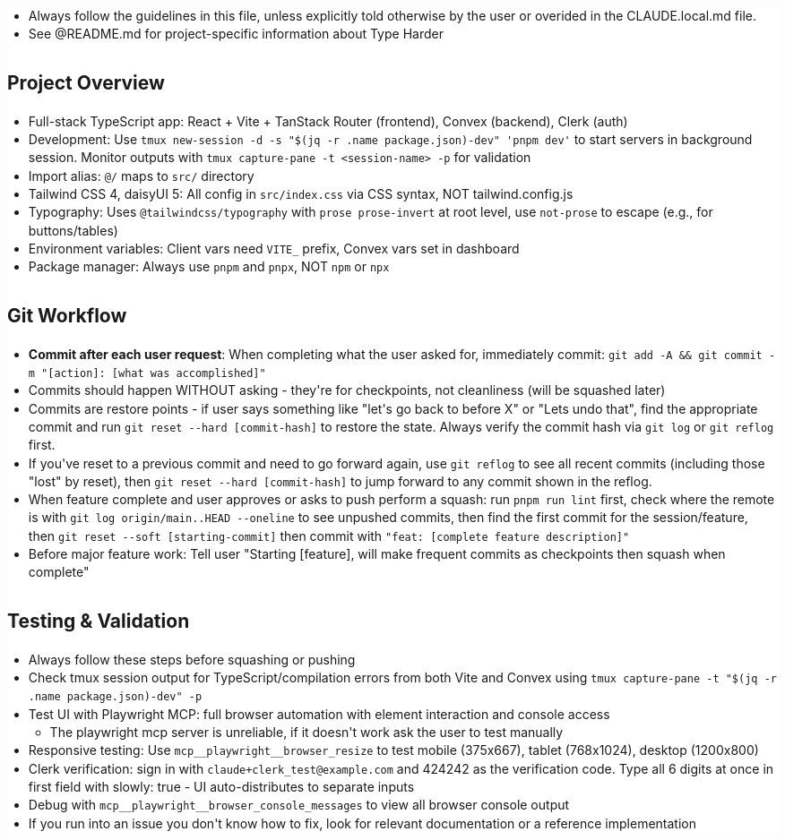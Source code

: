 - Always follow the guidelines in this file, unless explicitly told otherwise by the user or overided in the CLAUDE.local.md file.
- See @README.md for project-specific information about Type Harder

## Project Overview

- Full-stack TypeScript app: React + Vite + TanStack Router (frontend), Convex (backend), Clerk (auth)
- Development: Use `tmux new-session -d -s "$(jq -r .name package.json)-dev" 'pnpm dev'` to start servers in background session. Monitor outputs with `tmux capture-pane -t <session-name> -p` for validation
- Import alias: `@/` maps to `src/` directory
- Tailwind CSS 4, daisyUI 5: All config in `src/index.css` via CSS syntax, NOT tailwind.config.js
- Typography: Uses `@tailwindcss/typography` with `prose prose-invert` at root level, use `not-prose` to escape (e.g., for buttons/tables)
- Environment variables: Client vars need `VITE_` prefix, Convex vars set in dashboard
- Package manager: Always use `pnpm` and `pnpx`, NOT `npm` or `npx`

## Git Workflow

- **Commit after each user request**: When completing what the user asked for, immediately commit: `git add -A && git commit -m "[action]: [what was accomplished]"`
- Commits should happen WITHOUT asking - they're for checkpoints, not cleanliness (will be squashed later)
- Commits are restore points - if user says something like "let's go back to before X" or "Lets undo that", find the appropriate commit and run `git reset --hard [commit-hash]` to restore the state. Always verify the commit hash via `git log` or `git reflog` first.
- If you've reset to a previous commit and need to go forward again, use `git reflog` to see all recent commits (including those "lost" by reset), then `git reset --hard [commit-hash]` to jump forward to any commit shown in the reflog.
- When feature complete and user approves or asks to push perform a squash: run `pnpm run lint` first, check where the remote is with `git log origin/main..HEAD --oneline` to see unpushed commits, then find the first commit for the session/feature, then `git reset --soft [starting-commit]` then commit with `"feat: [complete feature description]"`
- Before major feature work: Tell user "Starting [feature], will make frequent commits as checkpoints then squash when complete"

## Testing & Validation

- Always follow these steps before squashing or pushing
- Check tmux session output for TypeScript/compilation errors from both Vite and Convex using `tmux capture-pane -t "$(jq -r .name package.json)-dev" -p`
- Test UI with Playwright MCP: full browser automation with element interaction and console access
  - The playwright mcp server is unreliable, if it doesn't work ask the user to test manually
- Responsive testing: Use `mcp__playwright__browser_resize` to test mobile (375x667), tablet (768x1024), desktop (1200x800)
- Clerk verification: sign in with `claude+clerk_test@example.com` and 424242 as the verification code. Type all 6 digits at once in first field with slowly: true - UI auto-distributes to separate inputs
- Debug with `mcp__playwright__browser_console_messages` to view all browser console output
- If you run into an issue you don't know how to fix, look for relevant documentation or a reference implementation
